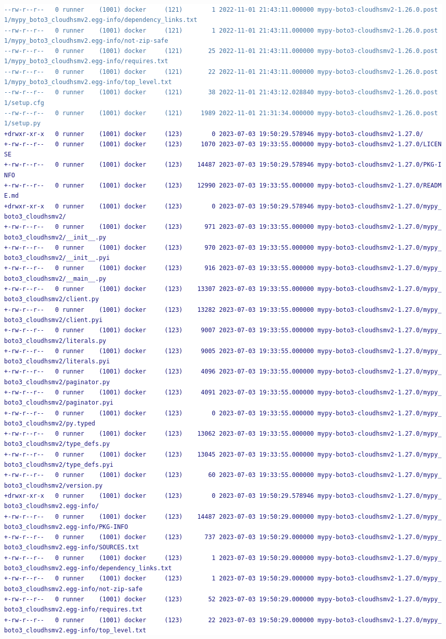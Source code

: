 ```diff
--rw-r--r--   0 runner    (1001) docker     (121)        1 2022-11-01 21:43:11.000000 mypy-boto3-cloudhsmv2-1.26.0.post1/mypy_boto3_cloudhsmv2.egg-info/dependency_links.txt
--rw-r--r--   0 runner    (1001) docker     (121)        1 2022-11-01 21:43:11.000000 mypy-boto3-cloudhsmv2-1.26.0.post1/mypy_boto3_cloudhsmv2.egg-info/not-zip-safe
--rw-r--r--   0 runner    (1001) docker     (121)       25 2022-11-01 21:43:11.000000 mypy-boto3-cloudhsmv2-1.26.0.post1/mypy_boto3_cloudhsmv2.egg-info/requires.txt
--rw-r--r--   0 runner    (1001) docker     (121)       22 2022-11-01 21:43:11.000000 mypy-boto3-cloudhsmv2-1.26.0.post1/mypy_boto3_cloudhsmv2.egg-info/top_level.txt
--rw-r--r--   0 runner    (1001) docker     (121)       38 2022-11-01 21:43:12.028840 mypy-boto3-cloudhsmv2-1.26.0.post1/setup.cfg
--rw-r--r--   0 runner    (1001) docker     (121)     1989 2022-11-01 21:31:34.000000 mypy-boto3-cloudhsmv2-1.26.0.post1/setup.py
+drwxr-xr-x   0 runner    (1001) docker     (123)        0 2023-07-03 19:50:29.578946 mypy-boto3-cloudhsmv2-1.27.0/
+-rw-r--r--   0 runner    (1001) docker     (123)     1070 2023-07-03 19:33:55.000000 mypy-boto3-cloudhsmv2-1.27.0/LICENSE
+-rw-r--r--   0 runner    (1001) docker     (123)    14487 2023-07-03 19:50:29.578946 mypy-boto3-cloudhsmv2-1.27.0/PKG-INFO
+-rw-r--r--   0 runner    (1001) docker     (123)    12990 2023-07-03 19:33:55.000000 mypy-boto3-cloudhsmv2-1.27.0/README.md
+drwxr-xr-x   0 runner    (1001) docker     (123)        0 2023-07-03 19:50:29.578946 mypy-boto3-cloudhsmv2-1.27.0/mypy_boto3_cloudhsmv2/
+-rw-r--r--   0 runner    (1001) docker     (123)      971 2023-07-03 19:33:55.000000 mypy-boto3-cloudhsmv2-1.27.0/mypy_boto3_cloudhsmv2/__init__.py
+-rw-r--r--   0 runner    (1001) docker     (123)      970 2023-07-03 19:33:55.000000 mypy-boto3-cloudhsmv2-1.27.0/mypy_boto3_cloudhsmv2/__init__.pyi
+-rw-r--r--   0 runner    (1001) docker     (123)      916 2023-07-03 19:33:55.000000 mypy-boto3-cloudhsmv2-1.27.0/mypy_boto3_cloudhsmv2/__main__.py
+-rw-r--r--   0 runner    (1001) docker     (123)    13307 2023-07-03 19:33:55.000000 mypy-boto3-cloudhsmv2-1.27.0/mypy_boto3_cloudhsmv2/client.py
+-rw-r--r--   0 runner    (1001) docker     (123)    13282 2023-07-03 19:33:55.000000 mypy-boto3-cloudhsmv2-1.27.0/mypy_boto3_cloudhsmv2/client.pyi
+-rw-r--r--   0 runner    (1001) docker     (123)     9007 2023-07-03 19:33:55.000000 mypy-boto3-cloudhsmv2-1.27.0/mypy_boto3_cloudhsmv2/literals.py
+-rw-r--r--   0 runner    (1001) docker     (123)     9005 2023-07-03 19:33:55.000000 mypy-boto3-cloudhsmv2-1.27.0/mypy_boto3_cloudhsmv2/literals.pyi
+-rw-r--r--   0 runner    (1001) docker     (123)     4096 2023-07-03 19:33:55.000000 mypy-boto3-cloudhsmv2-1.27.0/mypy_boto3_cloudhsmv2/paginator.py
+-rw-r--r--   0 runner    (1001) docker     (123)     4091 2023-07-03 19:33:55.000000 mypy-boto3-cloudhsmv2-1.27.0/mypy_boto3_cloudhsmv2/paginator.pyi
+-rw-r--r--   0 runner    (1001) docker     (123)        0 2023-07-03 19:33:55.000000 mypy-boto3-cloudhsmv2-1.27.0/mypy_boto3_cloudhsmv2/py.typed
+-rw-r--r--   0 runner    (1001) docker     (123)    13062 2023-07-03 19:33:55.000000 mypy-boto3-cloudhsmv2-1.27.0/mypy_boto3_cloudhsmv2/type_defs.py
+-rw-r--r--   0 runner    (1001) docker     (123)    13045 2023-07-03 19:33:55.000000 mypy-boto3-cloudhsmv2-1.27.0/mypy_boto3_cloudhsmv2/type_defs.pyi
+-rw-r--r--   0 runner    (1001) docker     (123)       60 2023-07-03 19:33:55.000000 mypy-boto3-cloudhsmv2-1.27.0/mypy_boto3_cloudhsmv2/version.py
+drwxr-xr-x   0 runner    (1001) docker     (123)        0 2023-07-03 19:50:29.578946 mypy-boto3-cloudhsmv2-1.27.0/mypy_boto3_cloudhsmv2.egg-info/
+-rw-r--r--   0 runner    (1001) docker     (123)    14487 2023-07-03 19:50:29.000000 mypy-boto3-cloudhsmv2-1.27.0/mypy_boto3_cloudhsmv2.egg-info/PKG-INFO
+-rw-r--r--   0 runner    (1001) docker     (123)      737 2023-07-03 19:50:29.000000 mypy-boto3-cloudhsmv2-1.27.0/mypy_boto3_cloudhsmv2.egg-info/SOURCES.txt
+-rw-r--r--   0 runner    (1001) docker     (123)        1 2023-07-03 19:50:29.000000 mypy-boto3-cloudhsmv2-1.27.0/mypy_boto3_cloudhsmv2.egg-info/dependency_links.txt
+-rw-r--r--   0 runner    (1001) docker     (123)        1 2023-07-03 19:50:29.000000 mypy-boto3-cloudhsmv2-1.27.0/mypy_boto3_cloudhsmv2.egg-info/not-zip-safe
+-rw-r--r--   0 runner    (1001) docker     (123)       52 2023-07-03 19:50:29.000000 mypy-boto3-cloudhsmv2-1.27.0/mypy_boto3_cloudhsmv2.egg-info/requires.txt
+-rw-r--r--   0 runner    (1001) docker     (123)       22 2023-07-03 19:50:29.000000 mypy-boto3-cloudhsmv2-1.27.0/mypy_boto3_cloudhsmv2.egg-info/top_level.txt
```